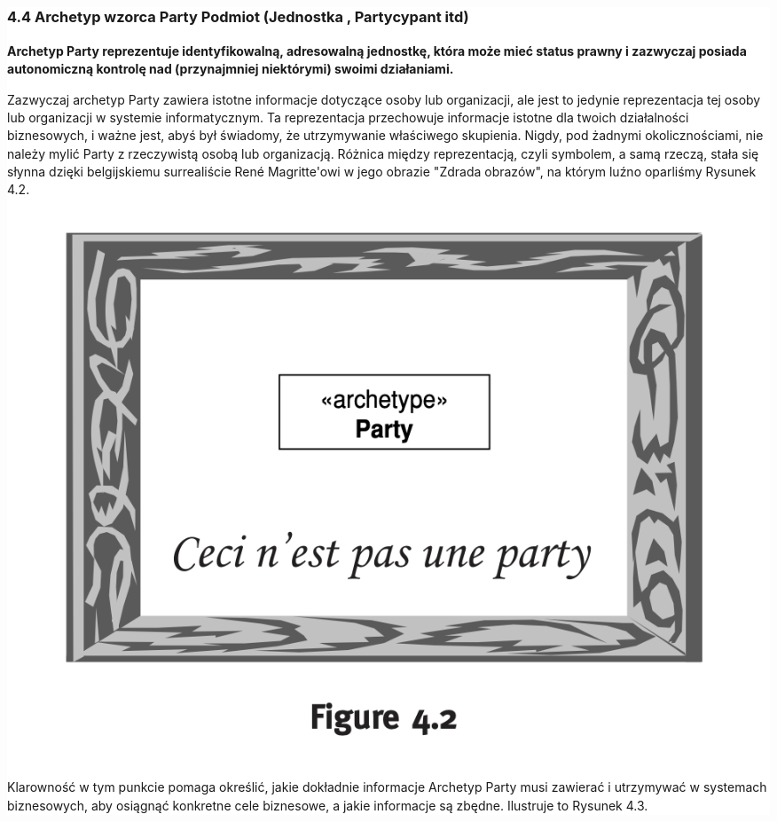 ### 4.4 Archetyp wzorca Party Podmiot (Jednostka , Partycypant itd)



**Archetyp Party reprezentuje identyfikowalną, adresowalną jednostkę, która może mieć status prawny i zazwyczaj posiada autonomiczną kontrolę nad (przynajmniej niektórymi) swoimi działaniami.**

Zazwyczaj archetyp Party zawiera istotne informacje dotyczące osoby lub organizacji, ale jest to jedynie reprezentacja tej osoby lub organizacji w systemie informatycznym. Ta reprezentacja przechowuje informacje istotne dla twoich działalności biznesowych, i ważne jest, abyś był świadomy, że utrzymywanie właściwego skupienia. Nigdy, pod żadnymi okolicznościami, nie należy mylić Party z rzeczywistą osobą lub organizacją. Różnica między reprezentacją, czyli symbolem, a samą rzeczą, stała się słynna dzięki belgijskiemu surrealiście René Magritte'owi w jego obrazie "Zdrada obrazów", na którym luźno oparliśmy Rysunek 4.2.

![image-20231114230239071](image-20231114230239071.png)

 Klarowność w tym punkcie pomaga określić, jakie dokładnie informacje Archetyp Party musi zawierać i utrzymywać w systemach biznesowych, aby osiągnąć konkretne cele biznesowe, a jakie informacje są zbędne. Ilustruje to Rysunek 4.3.
